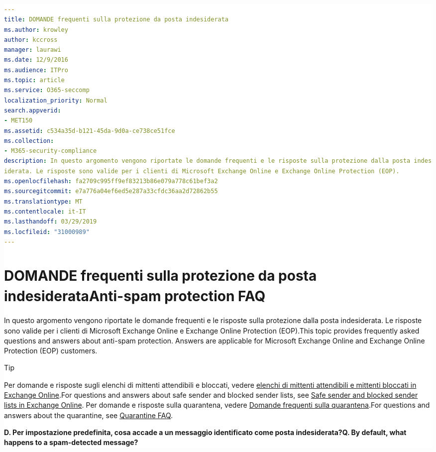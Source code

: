```yaml
---
title: DOMANDE frequenti sulla protezione da posta indesiderata
ms.author: krowley
author: kccross
manager: laurawi
ms.date: 12/9/2016
ms.audience: ITPro
ms.topic: article
ms.service: O365-seccomp
localization_priority: Normal
search.appverid:
- MET150
ms.assetid: c534a35d-b121-45da-9d0a-ce738ce51fce
ms.collection:
- M365-security-compliance
description: In questo argomento vengono riportate le domande frequenti e le risposte sulla protezione dalla posta indesiderata. Le risposte sono valide per i clienti di Microsoft Exchange Online e Exchange Online Protection (EOP).
ms.openlocfilehash: fa2709c995ff9ef83213b86e079a778c61bef3a2
ms.sourcegitcommit: e7a776a04ef6ed5e287a33cfdc36aa2d72862b55
ms.translationtype: MT
ms.contentlocale: it-IT
ms.lasthandoff: 03/29/2019
ms.locfileid: "31000989"
---
```

# <a name="anti-spam-protection-faq"></a><span data-ttu-id="38b9b-104">DOMANDE frequenti sulla protezione da posta indesiderata</span><span class="sxs-lookup"><span data-stu-id="38b9b-104">Anti-spam protection FAQ</span></span>

<span data-ttu-id="38b9b-p102">In questo argomento vengono riportate le domande frequenti e le risposte sulla protezione dalla posta indesiderata. Le risposte sono valide per i clienti di Microsoft Exchange Online e Exchange Online Protection (EOP).</span><span class="sxs-lookup"><span data-stu-id="38b9b-p102">This topic provides frequently asked questions and answers about anti-spam protection. Answers are applicable for Microsoft Exchange Online and Exchange Online Protection (EOP) customers.</span></span> 
  
> [!TIP]
> <span data-ttu-id="38b9b-107">Per domande e risposte sugli elenchi di mittenti attendibili e bloccati, vedere [elenchi di mittenti attendibili e mittenti bloccati in Exchange Online](safe-sender-and-blocked-sender-lists-faq.md).</span><span class="sxs-lookup"><span data-stu-id="38b9b-107">For questions and answers about safe sender and blocked sender lists, see [Safe sender and blocked sender lists in Exchange Online](safe-sender-and-blocked-sender-lists-faq.md).</span></span> <span data-ttu-id="38b9b-108">Per domande e risposte sulla quarantena, vedere [Domande frequenti sulla quarantena](quarantine-faq.md).</span><span class="sxs-lookup"><span data-stu-id="38b9b-108">For questions and answers about the quarantine, see [Quarantine FAQ](quarantine-faq.md).</span></span> 
  
 <span data-ttu-id="38b9b-109">**D. Per impostazione predefinita, cosa accade a un messaggio identificato come posta indesiderata?**</span><span class="sxs-lookup"><span data-stu-id="38b9b-109">**Q. By default, what happens to a spam-detected message?**</span></span>
  